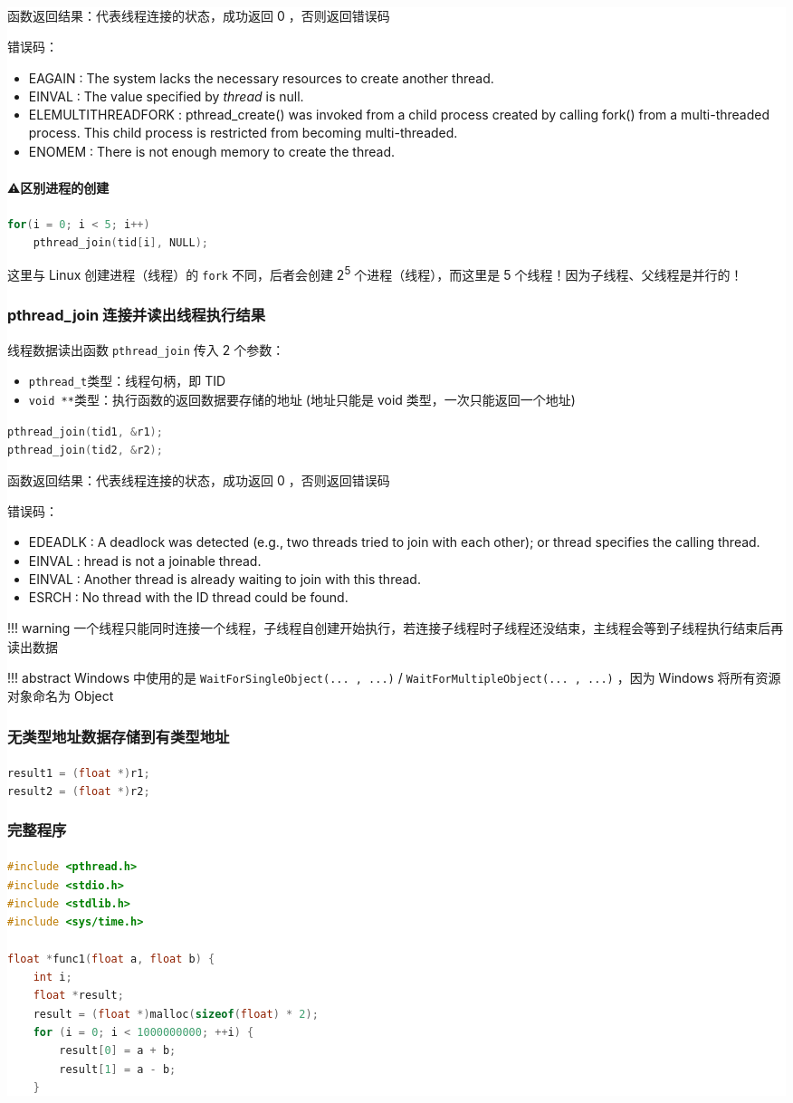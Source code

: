 函数返回结果：代表线程连接的状态，成功返回 0 ，否则返回错误码

错误码：

- EAGAIN : The system lacks the necessary resources to create another thread.
- EINVAL : The value specified by _thread_ is null.
- ELEMULTITHREADFORK : pthread_create() was invoked from a child process created by calling fork() from a multi-threaded process. This child process is restricted from becoming multi-threaded.
- ENOMEM : There is not enough memory to create the thread.

#### :warning:区别进程的创建

```c
for(i = 0; i < 5; i++)
    pthread_join(tid[i], NULL);
```

这里与 Linux 创建进程（线程）的 `fork` 不同，后者会创建 $2^5$ 个进程（线程），而这里是 5 个线程！因为子线程、父线程是并行的！

### pthread_join 连接并读出线程执行结果

线程数据读出函数 `pthread_join` 传入 2 个参数：

- `pthread_t`类型：线程句柄，即 TID
- `void **`类型：执行函数的返回数据要存储的地址 (地址只能是 void 类型，一次只能返回一个地址)

```c
pthread_join(tid1, &r1);
pthread_join(tid2, &r2);
```

函数返回结果：代表线程连接的状态，成功返回 0 ，否则返回错误码

错误码：

- EDEADLK : A deadlock was detected (e.g., two threads tried to join with each other); or thread specifies the calling thread.
- EINVAL : hread is not a joinable thread.
- EINVAL : Another thread is already waiting to join with this thread.
- ESRCH : No thread with the ID thread could be found.

!!! warning
    一个线程只能同时连接一个线程，子线程自创建开始执行，若连接子线程时子线程还没结束，主线程会等到子线程执行结束后再读出数据

!!! abstract
    Windows 中使用的是 `WaitForSingleObject(... , ...)` / `WaitForMultipleObject(... , ...)` ，因为 Windows 将所有资源对象命名为 Object

### 无类型地址数据存储到有类型地址

```c
result1 = (float *)r1;
result2 = (float *)r2;
```

### 完整程序

```c
#include <pthread.h>
#include <stdio.h>
#include <stdlib.h>
#include <sys/time.h>

float *func1(float a, float b) {
    int i;
    float *result;
    result = (float *)malloc(sizeof(float) * 2);
    for (i = 0; i < 1000000000; ++i) {
        result[0] = a + b;
        result[1] = a - b;
    }
```